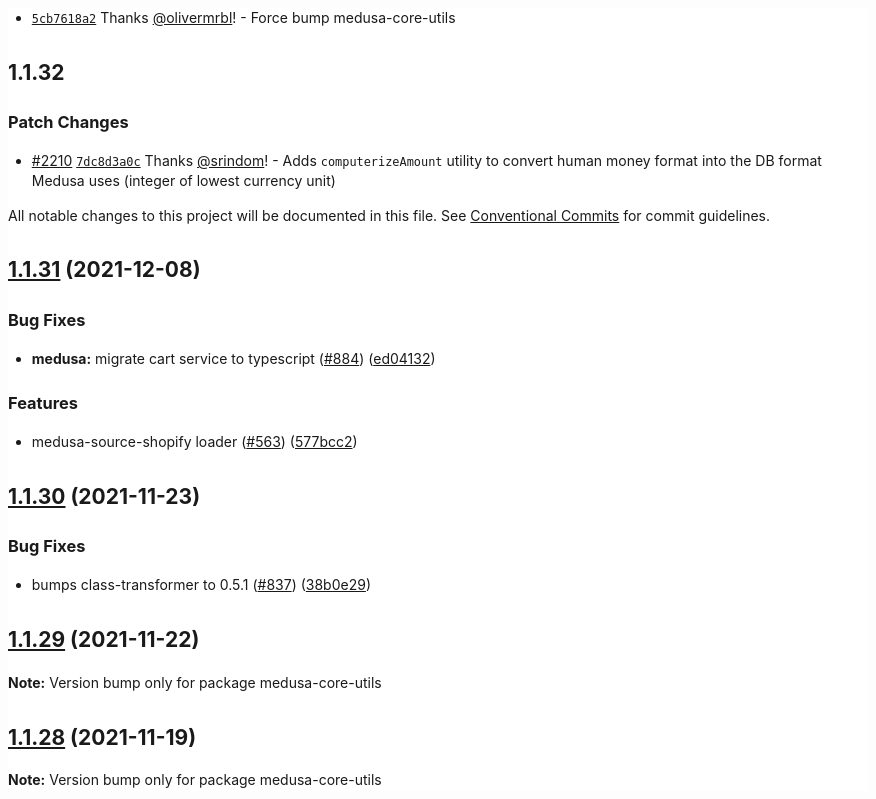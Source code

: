 - [`5cb7618a2`](https://github.com/medusajs/medusa/commit/5cb7618a220c420ec2917875f91b8c1f814298f2) Thanks [@olivermrbl](https://github.com/olivermrbl)! - Force bump medusa-core-utils

## 1.1.32

### Patch Changes

- [#2210](https://github.com/medusajs/medusa/pull/2210) [`7dc8d3a0c`](https://github.com/medusajs/medusa/commit/7dc8d3a0c90ce06e3f11a6a46dec1f9ec3f26e81) Thanks [@srindom](https://github.com/srindom)! - Adds `computerizeAmount` utility to convert human money format into the DB format Medusa uses (integer of lowest currency unit)

All notable changes to this project will be documented in this file.
See [Conventional Commits](https://conventionalcommits.org) for commit guidelines.

## [1.1.31](https://github.com/medusajs/medusa/compare/medusa-core-utils@1.1.30...medusa-core-utils@1.1.31) (2021-12-08)

### Bug Fixes

- **medusa:** migrate cart service to typescript ([#884](https://github.com/medusajs/medusa/issues/884)) ([ed04132](https://github.com/medusajs/medusa/commit/ed041325332e47c5939a301dfd8ace8ad6dbc28d))

### Features

- medusa-source-shopify loader ([#563](https://github.com/medusajs/medusa/issues/563)) ([577bcc2](https://github.com/medusajs/medusa/commit/577bcc23d44c87b91b2b685fd4ddfc5d21a0aa47))

## [1.1.30](https://github.com/medusajs/medusa/compare/medusa-core-utils@1.1.29...medusa-core-utils@1.1.30) (2021-11-23)

### Bug Fixes

- bumps class-transformer to 0.5.1 ([#837](https://github.com/medusajs/medusa/issues/837)) ([38b0e29](https://github.com/medusajs/medusa/commit/38b0e295b23eccd281288d854d5876ff418de91d))

## [1.1.29](https://github.com/medusajs/medusa/compare/medusa-core-utils@1.1.28...medusa-core-utils@1.1.29) (2021-11-22)

**Note:** Version bump only for package medusa-core-utils

## [1.1.28](https://github.com/medusajs/medusa/compare/medusa-core-utils@1.1.27...medusa-core-utils@1.1.28) (2021-11-19)

**Note:** Version bump only for package medusa-core-utils
